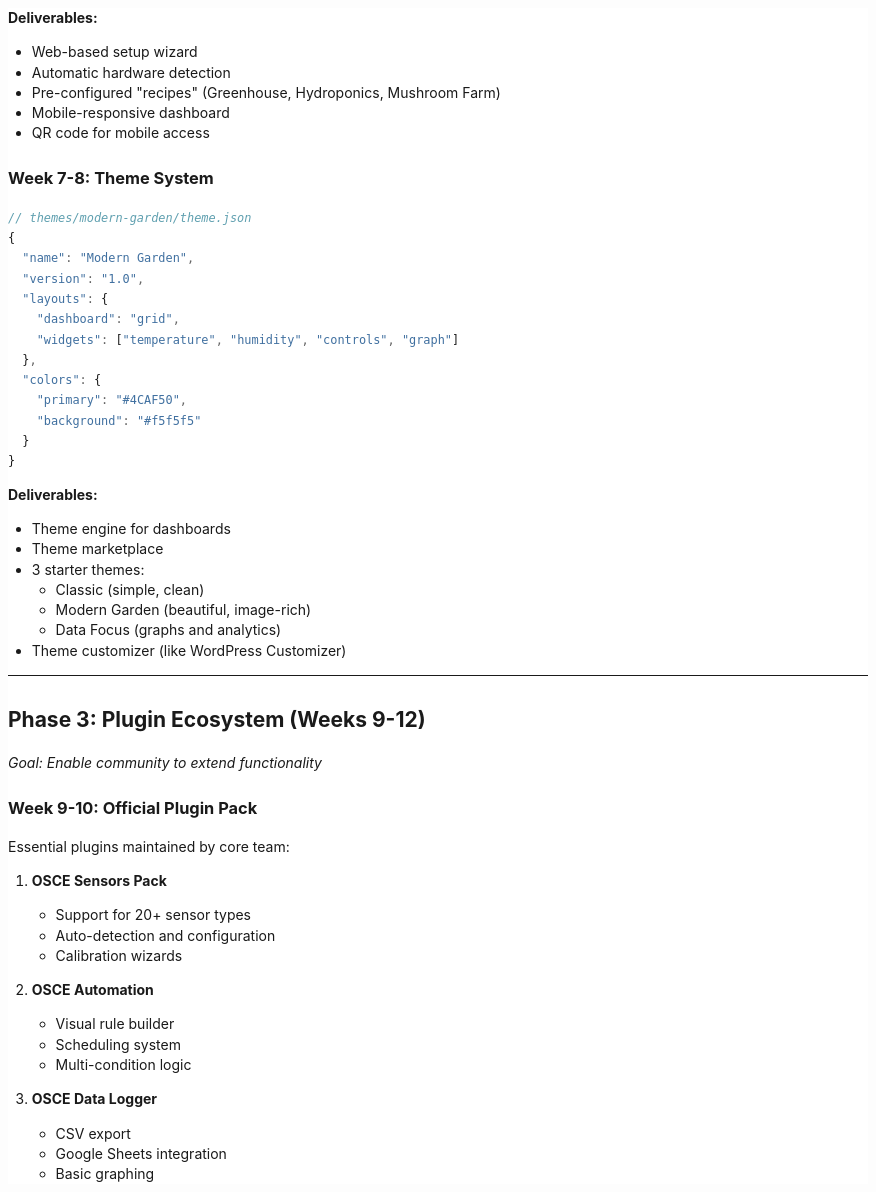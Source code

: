 **Deliverables:**
- Web-based setup wizard
- Automatic hardware detection
- Pre-configured "recipes" (Greenhouse, Hydroponics, Mushroom Farm)
- Mobile-responsive dashboard
- QR code for mobile access

### Week 7-8: Theme System
```javascript
// themes/modern-garden/theme.json
{
  "name": "Modern Garden",
  "version": "1.0",
  "layouts": {
    "dashboard": "grid",
    "widgets": ["temperature", "humidity", "controls", "graph"]
  },
  "colors": {
    "primary": "#4CAF50",
    "background": "#f5f5f5"
  }
}
```

**Deliverables:**
- Theme engine for dashboards
- Theme marketplace
- 3 starter themes:
  - Classic (simple, clean)
  - Modern Garden (beautiful, image-rich)
  - Data Focus (graphs and analytics)
- Theme customizer (like WordPress Customizer)

---

## Phase 3: Plugin Ecosystem (Weeks 9-12)
*Goal: Enable community to extend functionality*

### Week 9-10: Official Plugin Pack
Essential plugins maintained by core team:

1. **OSCE Sensors Pack**
   - Support for 20+ sensor types
   - Auto-detection and configuration
   - Calibration wizards

2. **OSCE Automation**
   - Visual rule builder
   - Scheduling system
   - Multi-condition logic

3. **OSCE Data Logger**
   - CSV export
   - Google Sheets integration
   - Basic graphing
